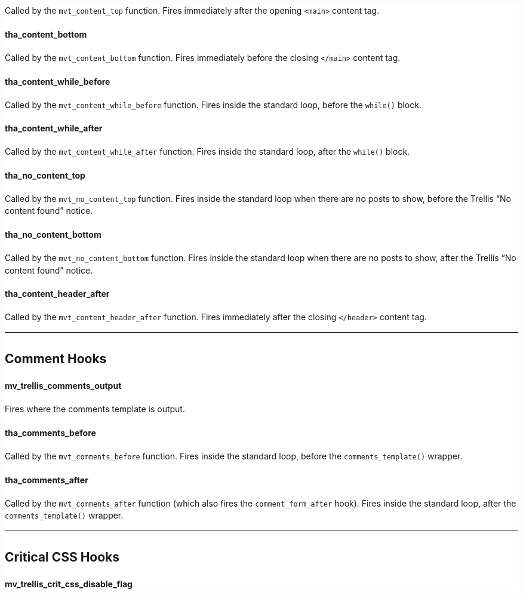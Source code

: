 Called by the `mvt_content_top` function. Fires immediately after the opening `<main>` content tag.

#### tha_content_bottom

Called by the `mvt_content_bottom` function. Fires immediately before the closing `</main>` content tag.

#### tha_content_while_before

Called by the `mvt_content_while_before` function. Fires inside the standard loop, before the `while()` block.

#### tha_content_while_after

Called by the `mvt_content_while_after` function. Fires inside the standard loop, after the `while()` block.

#### tha_no_content_top

Called by the `mvt_no_content_top` function. Fires inside the standard loop when there are no posts to show, before the Trellis “No content found” notice.

#### tha_no_content_bottom

Called by the `mvt_no_content_bottom` function. Fires inside the standard loop when there are no posts to show, after the Trellis “No content found” notice.

#### tha_content_header_after

Called by the `mvt_content_header_after` function. Fires immediately after the closing `</header>` content tag.

---

## Comment Hooks

#### mv_trellis_comments_output

Fires where the comments template is output.

#### tha_comments_before

Called by the `mvt_comments_before` function. Fires inside the standard loop, before the `comments_template()` wrapper.

#### tha_comments_after

Called by the `mvt_comments_after` function (which also fires the `comment_form_after` hook). Fires inside the standard loop, after the `comments_template()` wrapper.

---

## Critical CSS Hooks

#### mv_trellis_crit_css_disable_flag
